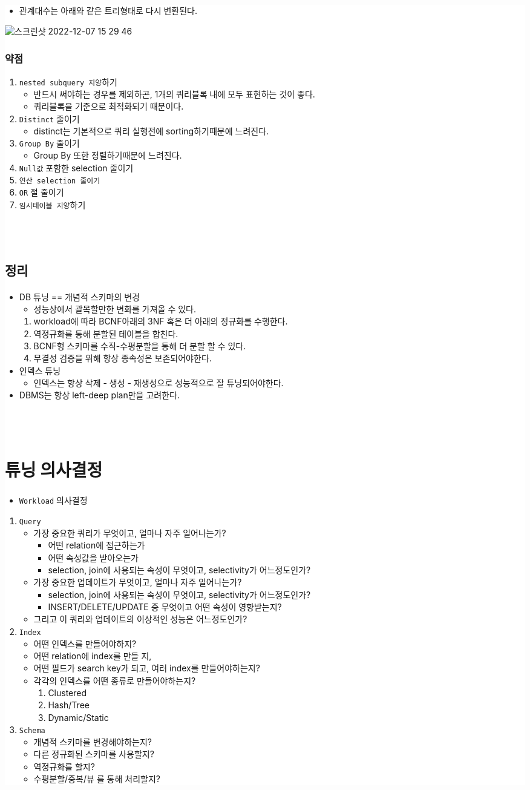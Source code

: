 - 관계대수는 아래와 같은 트리형태로 다시 변환된다.
<img width="335" alt="스크린샷 2022-12-07 15 29 46" src="https://user-images.githubusercontent.com/76278794/206105303-1a09b576-465d-4c14-a5e6-f870f5b42f22.png">

<br>

### 약점

1. `nested subquery 지양`하기
	- 반드시 써야하는 경우를 제외하곤, 1개의 쿼리블록 내에 모두 표현하는 것이 좋다.
	- 쿼리블록을 기준으로 최적화되기 때문이다.
2. `Distinct` 줄이기
	- distinct는 기본적으로 쿼리 실행전에 sorting하기때문에 느려진다.
3. `Group By` 줄이기
	- Group By 또한 정렬하기때문에 느려진다.
4. `Null값` 포함한 selection 줄이기
5. `연산 selection 줄이기`
6. `OR` 절 줄이기
7. `임시테이블 지양`하기

<br><br>

## 정리

- DB 튜닝 == 개념적 스키마의 변경
	- 성능상에서 괄목할만한 변화를 가져올 수 있다.
	1. workload에 따라 BCNF아래의 3NF 혹은 더 아래의 정규화를 수행한다.
	2. 역정규화를 통해 분할된 테이블을 합친다.
	3. BCNF형 스키마를 수직-수평분할을 통해 더 분할 할 수 있다.
	4. 무결성 검증을 위해 항상 종속성은 보존되어야한다.
- 인덱스 튜닝
	- 인덱스는 항상 삭제 - 생성 - 재생성으로 성능적으로 잘 튜닝되어야한다.
- DBMS는 항상 left-deep plan만을 고려한다.

<br><br>

# 튜닝 의사결정

- `Workload` 의사결정

1. `Query`
	- 가장 중요한 쿼리가 무엇이고, 얼마나 자주 일어나는가?
		- 어떤 relation에 접근하는가
		- 어떤 속성값을 받아오는가
		- selection, join에 사용되는 속성이 무엇이고, selectivity가 어느정도인가?
	- 가장 중요한 업데이트가 무엇이고, 얼마나 자주 일어나는가?
		- selection, join에 사용되는 속성이 무엇이고, selectivity가 어느정도인가?
		- INSERT/DELETE/UPDATE 중 무엇이고 어떤 속성이 영향받는지?
	- 그리고 이 쿼리와 업데이트의 이상적인 성능은 어느정도인가?
2. `Index`
	- 어떤 인덱스를 만들어야하지?
	- 어떤 relation에 index를 만들 지,
	- 어떤 필드가 search key가 되고, 여러 index를 만들어야하는지?
	- 각각의 인덱스를 어떤 종류로 만들어야하는지?
		1. 	Clustered
		2. Hash/Tree
		3. Dynamic/Static
3. `Schema`
	- 개념적 스키마를 변경해야하는지?
	- 다른 정규화된 스키마를 사용할지?
	- 역정규화를 할지?
	- 수평분할/중복/뷰 를 통해 처리할지?
